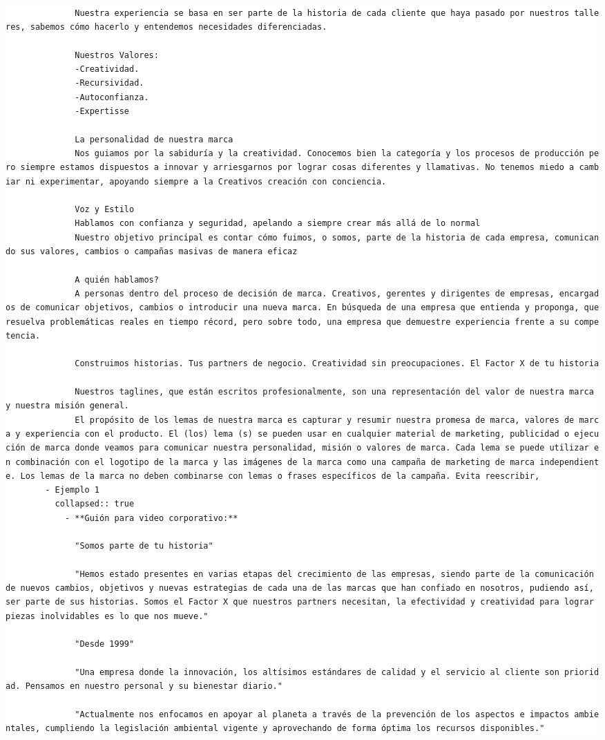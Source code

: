 				  Nuestra experiencia se basa en ser parte de la historia de cada cliente que haya pasado por nuestros talleres, sabemos cómo hacerlo y entendemos necesidades diferenciadas.
				  
				  Nuestros Valores:
				  -Creatividad.
				  -Recursividad.
				  -Autoconfianza.
				  -Expertisse
				  
				  La personalidad de nuestra marca
				  Nos guiamos por la sabiduría y la creatividad. Conocemos bien la categoría y los procesos de producción pero siempre estamos dispuestos a innovar y arriesgarnos por lograr cosas diferentes y llamativas. No tenemos miedo a cambiar ni experimentar, apoyando siempre a la Creativos creación con conciencia.
				  
				  Voz y Estilo
				  Hablamos con confianza y seguridad, apelando a siempre crear más allá de lo normal
				  Nuestro objetivo principal es contar cómo fuimos, o somos, parte de la historia de cada empresa, comunicando sus valores, cambios o campañas masivas de manera eficaz
				  
				  A quién hablamos?
				  A personas dentro del proceso de decisión de marca. Creativos, gerentes y dirigentes de empresas, encargados de comunicar objetivos, cambios o introducir una nueva marca. En búsqueda de una empresa que entienda y proponga, que resuelva problemáticas reales en tiempo récord, pero sobre todo, una empresa que demuestre experiencia frente a su competencia.
				  
				  Construimos historias. Tus partners de negocio. Creatividad sin preocupaciones. El Factor X de tu historia
				  
				  Nuestros taglines, que están escritos profesionalmente, son una representación del valor de nuestra marca y nuestra misión general.
				  El propósito de los lemas de nuestra marca es capturar y resumir nuestra promesa de marca, valores de marca y experiencia con el producto. El (los) lema (s) se pueden usar en cualquier material de marketing, publicidad o ejecución de marca donde veamos para comunicar nuestra personalidad, misión o valores de marca. Cada lema se puede utilizar en combinación con el logotipo de la marca y las imágenes de la marca como una campaña de marketing de marca independiente. Los lemas de la marca no deben combinarse con lemas o frases específicos de la campaña. Evita reescribir,
			- Ejemplo 1
			  collapsed:: true
				- **Guión para video corporativo:**
				  
				  "Somos parte de tu historia"
				  
				  "Hemos estado presentes en varias etapas del crecimiento de las empresas, siendo parte de la comunicación de nuevos cambios, objetivos y nuevas estrategias de cada una de las marcas que han confiado en nosotros, pudiendo así, ser parte de sus historias. Somos el Factor X que nuestros partners necesitan, la efectividad y creatividad para lograr piezas inolvidables es lo que nos mueve."
				  
				  "Desde 1999"
				  
				  "Una empresa donde la innovación, los altísimos estándares de calidad y el servicio al cliente son prioridad. Pensamos en nuestro personal y su bienestar diario." 
				  
				  "Actualmente nos enfocamos en apoyar al planeta a través de la prevención de los aspectos e impactos ambientales, cumpliendo la legislación ambiental vigente y aprovechando de forma óptima los recursos disponibles."
				  